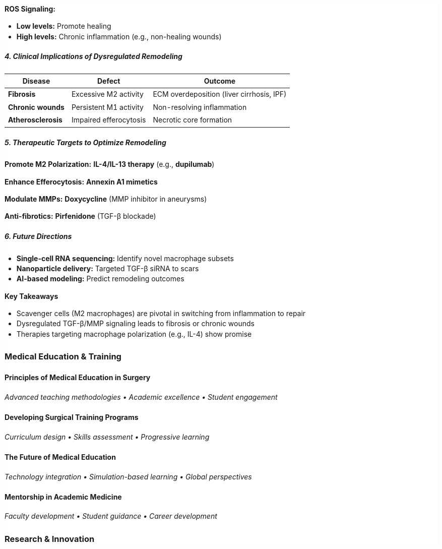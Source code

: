 **ROS Signaling:**
- **Low levels:** Promote healing
- **High levels:** Chronic inflammation (e.g., non-healing wounds)

##### 4. Clinical Implications of Dysregulated Remodeling

| Disease | Defect | Outcome |
|---------|--------|---------|
| **Fibrosis** | Excessive M2 activity | ECM overdeposition (liver cirrhosis, IPF) |
| **Chronic wounds** | Persistent M1 activity | Non-resolving inflammation |
| **Atherosclerosis** | Impaired efferocytosis | Necrotic core formation |

##### 5. Therapeutic Targets to Optimize Remodeling

**Promote M2 Polarization:**
**IL-4/IL-13 therapy** (e.g., **dupilumab**)

**Enhance Efferocytosis:**
**Annexin A1 mimetics**

**Modulate MMPs:**
**Doxycycline** (MMP inhibitor in aneurysms)

**Anti-fibrotics:**
**Pirfenidone** (TGF-β blockade)

##### 6. Future Directions

- **Single-cell RNA sequencing:** Identify novel macrophage subsets
- **Nanoparticle delivery:** Targeted TGF-β siRNA to scars
- **AI-based modeling:** Predict remodeling outcomes

**Key Takeaways**
- Scavenger cells (M2 macrophages) are pivotal in switching from inflammation to repair
- Dysregulated TGF-β/MMP signaling leads to fibrosis or chronic wounds
- Therapies targeting macrophage polarization (e.g., IL-4) show promise

### Medical Education & Training

#### Principles of Medical Education in Surgery
*Advanced teaching methodologies • Academic excellence • Student engagement*

#### Developing Surgical Training Programs
*Curriculum design • Skills assessment • Progressive learning*

#### The Future of Medical Education
*Technology integration • Simulation-based learning • Global perspectives*

#### Mentorship in Academic Medicine
*Faculty development • Student guidance • Career development*

### Research & Innovation
